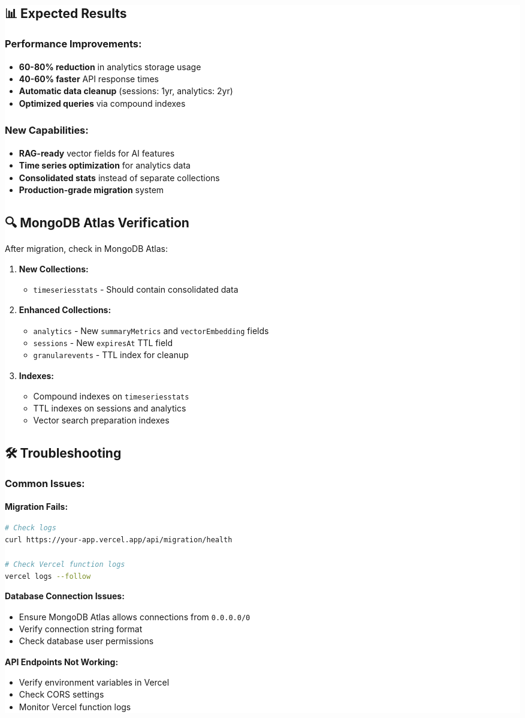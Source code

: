 ## 📊 Expected Results

### Performance Improvements:
- **60-80% reduction** in analytics storage usage
- **40-60% faster** API response times
- **Automatic data cleanup** (sessions: 1yr, analytics: 2yr)
- **Optimized queries** via compound indexes

### New Capabilities:
- **RAG-ready** vector fields for AI features
- **Time series optimization** for analytics data
- **Consolidated stats** instead of separate collections
- **Production-grade migration** system

## 🔍 MongoDB Atlas Verification

After migration, check in MongoDB Atlas:

1. **New Collections:**
   - `timeseriesstats` - Should contain consolidated data
   
2. **Enhanced Collections:**
   - `analytics` - New `summaryMetrics` and `vectorEmbedding` fields
   - `sessions` - New `expiresAt` TTL field
   - `granularevents` - TTL index for cleanup

3. **Indexes:**
   - Compound indexes on `timeseriesstats`
   - TTL indexes on sessions and analytics
   - Vector search preparation indexes

## 🛠️ Troubleshooting

### Common Issues:

**Migration Fails:**
```bash
# Check logs
curl https://your-app.vercel.app/api/migration/health

# Check Vercel function logs
vercel logs --follow
```

**Database Connection Issues:**
- Ensure MongoDB Atlas allows connections from `0.0.0.0/0`
- Verify connection string format
- Check database user permissions

**API Endpoints Not Working:**
- Verify environment variables in Vercel
- Check CORS settings
- Monitor Vercel function logs

